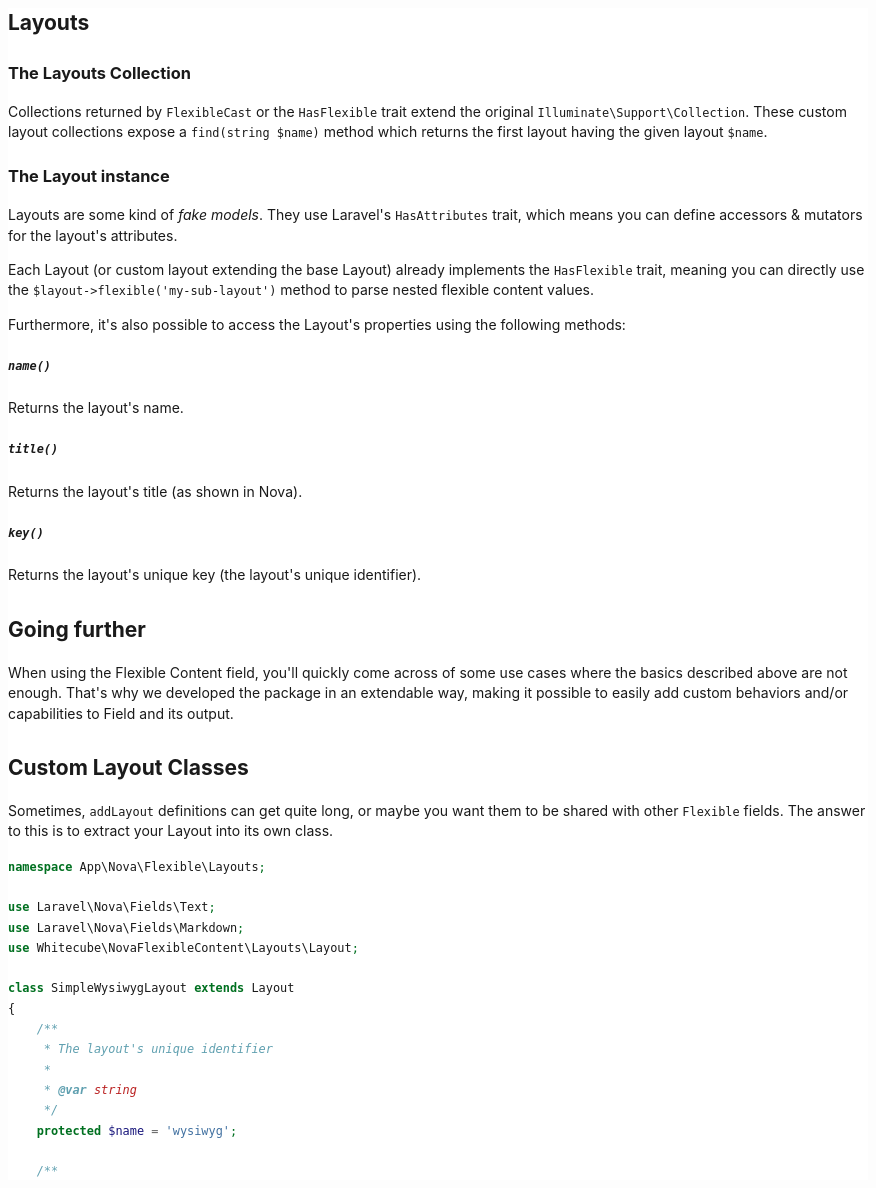 ## Layouts

### The Layouts Collection

Collections returned by `FlexibleCast` or the `HasFlexible` trait extend the original `Illuminate\Support\Collection`.
These custom layout collections expose a `find(string $name)` method which returns the first layout having the given
layout `$name`.

### The Layout instance

Layouts are some kind of _fake models_. They use Laravel's `HasAttributes` trait, which means you can define accessors &
mutators for the layout's attributes.

Each Layout (or custom layout extending the base Layout) already implements the `HasFlexible` trait, meaning you can
directly use the `$layout->flexible('my-sub-layout')` method to parse nested flexible content values.

Furthermore, it's also possible to access the Layout's properties using the following methods:

##### `name()`

Returns the layout's name.

##### `title()`

Returns the layout's title (as shown in Nova).

##### `key()`

Returns the layout's unique key (the layout's unique identifier).

## Going further

When using the Flexible Content field, you'll quickly come across of some use cases where the basics described above are
not enough. That's why we developed the package in an extendable way, making it possible to easily add custom behaviors
and/or capabilities to Field and its output.

## Custom Layout Classes

Sometimes, `addLayout` definitions can get quite long, or maybe you want them to be shared with other `Flexible` fields.
The answer to this is to extract your Layout into its own class.

```php
namespace App\Nova\Flexible\Layouts;

use Laravel\Nova\Fields\Text;
use Laravel\Nova\Fields\Markdown;
use Whitecube\NovaFlexibleContent\Layouts\Layout;

class SimpleWysiwygLayout extends Layout
{
    /**
     * The layout's unique identifier
     *
     * @var string
     */
    protected $name = 'wysiwyg';

    /**
```